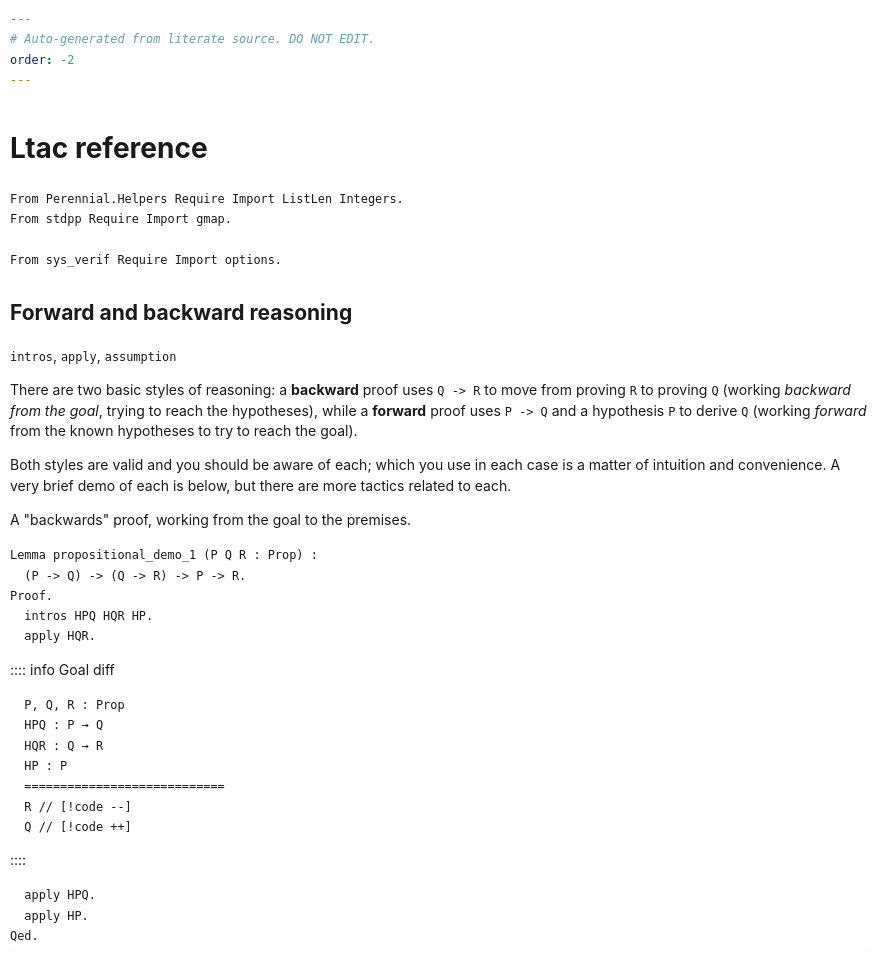 ```yaml
---
# Auto-generated from literate source. DO NOT EDIT.
order: -2
---
```


# Ltac reference

```rocq
From Perennial.Helpers Require Import ListLen Integers.
From stdpp Require Import gmap.

From sys_verif Require Import options.

```

## Forward and backward reasoning

`intros`, `apply`, `assumption`

There are two basic styles of reasoning: a **backward** proof uses `Q -> R` to move from proving `R` to proving `Q` (working _backward from the goal_, trying to reach the hypotheses), while a **forward** proof uses `P -> Q` and a hypothesis `P` to derive `Q` (working _forward_ from the known hypotheses to try to reach the goal).

Both styles are valid and you should be aware of each; which you use in each case is a matter of intuition and convenience. A very brief demo of each is below, but there are more tactics related to each.

A "backwards" proof, working from the goal to the premises.

```rocq
Lemma propositional_demo_1 (P Q R : Prop) :
  (P -> Q) -> (Q -> R) -> P -> R.
Proof.
  intros HPQ HQR HP.
  apply HQR.
```

:::: info Goal diff

```txt
  P, Q, R : Prop
  HPQ : P → Q
  HQR : Q → R
  HP : P
  ============================
  R // [!code --]
  Q // [!code ++]
```

::::

```rocq
  apply HPQ.
  apply HP.
Qed.

```
